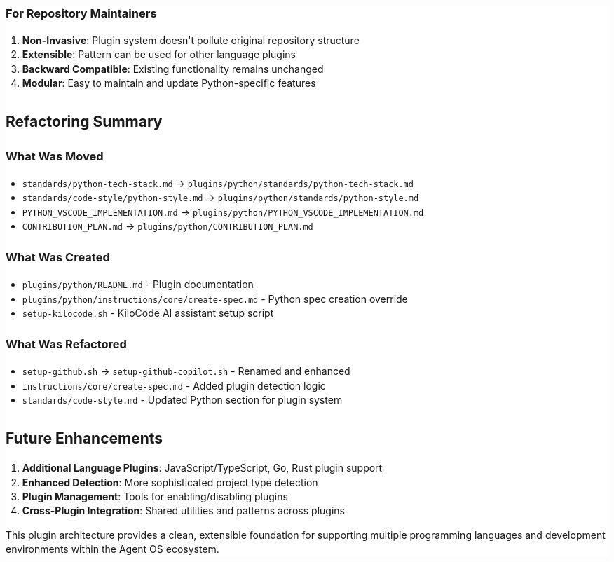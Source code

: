 ### For Repository Maintainers
1. **Non-Invasive**: Plugin system doesn't pollute original repository structure
2. **Extensible**: Pattern can be used for other language plugins
3. **Backward Compatible**: Existing functionality remains unchanged
4. **Modular**: Easy to maintain and update Python-specific features

## Refactoring Summary

### What Was Moved
- `standards/python-tech-stack.md` → `plugins/python/standards/python-tech-stack.md`
- `standards/code-style/python-style.md` → `plugins/python/standards/python-style.md`
- `PYTHON_VSCODE_IMPLEMENTATION.md` → `plugins/python/PYTHON_VSCODE_IMPLEMENTATION.md`
- `CONTRIBUTION_PLAN.md` → `plugins/python/CONTRIBUTION_PLAN.md`

### What Was Created
- `plugins/python/README.md` - Plugin documentation
- `plugins/python/instructions/core/create-spec.md` - Python spec creation override
- `setup-kilocode.sh` - KiloCode AI assistant setup script

### What Was Refactored
- `setup-github.sh` → `setup-github-copilot.sh` - Renamed and enhanced
- `instructions/core/create-spec.md` - Added plugin detection logic
- `standards/code-style.md` - Updated Python section for plugin system

## Future Enhancements

1. **Additional Language Plugins**: JavaScript/TypeScript, Go, Rust plugin support
2. **Enhanced Detection**: More sophisticated project type detection
3. **Plugin Management**: Tools for enabling/disabling plugins
4. **Cross-Plugin Integration**: Shared utilities and patterns across plugins

This plugin architecture provides a clean, extensible foundation for supporting multiple programming languages and development environments within the Agent OS ecosystem.
